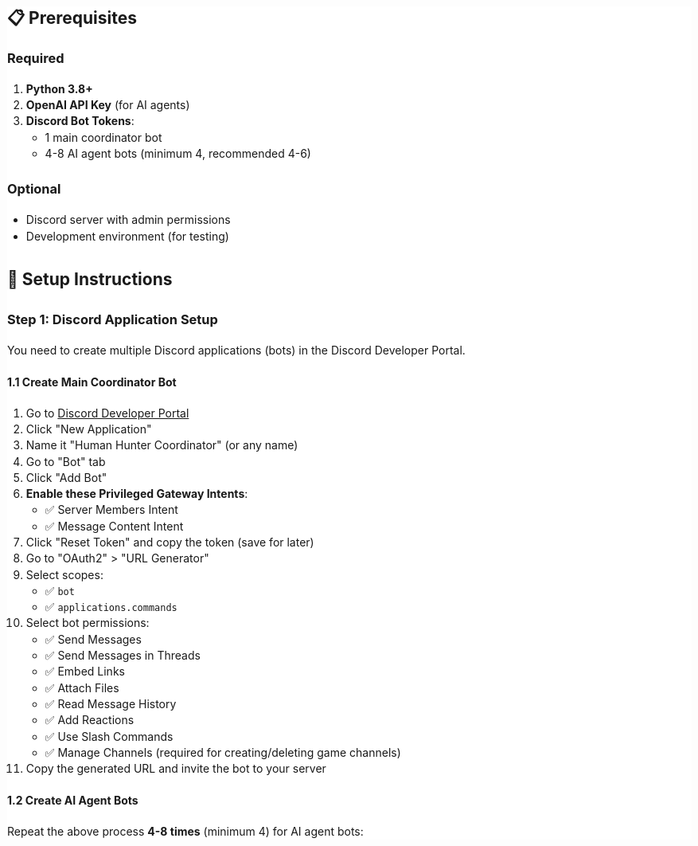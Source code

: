 ## 📋 Prerequisites

### Required

1. **Python 3.8+**
2. **OpenAI API Key** (for AI agents)
3. **Discord Bot Tokens**:
   - 1 main coordinator bot
   - 4-8 AI agent bots (minimum 4, recommended 4-6)

### Optional

- Discord server with admin permissions
- Development environment (for testing)

## 🚀 Setup Instructions

### Step 1: Discord Application Setup

You need to create multiple Discord applications (bots) in the Discord Developer Portal.

#### 1.1 Create Main Coordinator Bot

1. Go to [Discord Developer Portal](https://discord.com/developers/applications)
2. Click "New Application"
3. Name it "Human Hunter Coordinator" (or any name)
4. Go to "Bot" tab
5. Click "Add Bot"
6. **Enable these Privileged Gateway Intents**:
   - ✅ Server Members Intent
   - ✅ Message Content Intent
7. Click "Reset Token" and copy the token (save for later)
8. Go to "OAuth2" > "URL Generator"
9. Select scopes:
   - ✅ `bot`
   - ✅ `applications.commands`
10. Select bot permissions:
    - ✅ Send Messages
    - ✅ Send Messages in Threads
    - ✅ Embed Links
    - ✅ Attach Files
    - ✅ Read Message History
    - ✅ Add Reactions
    - ✅ Use Slash Commands
    - ✅ Manage Channels (required for creating/deleting game channels)
11. Copy the generated URL and invite the bot to your server

#### 1.2 Create AI Agent Bots

Repeat the above process **4-8 times** (minimum 4) for AI agent bots:

